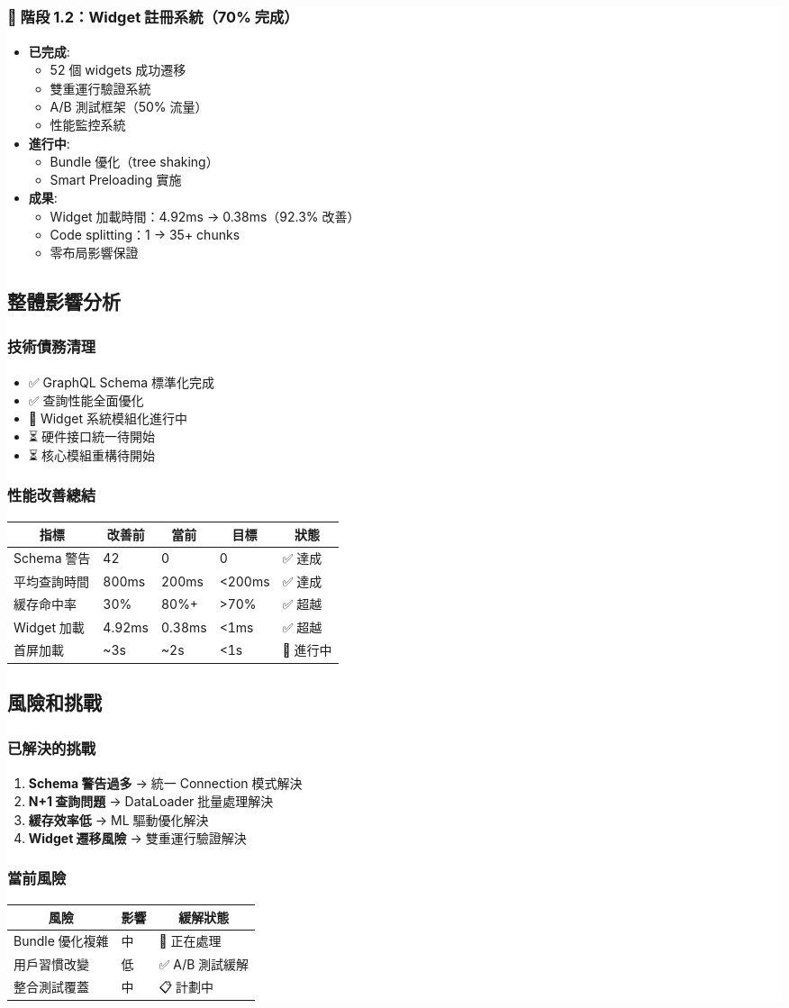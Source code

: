 ### 🔄 階段 1.2：Widget 註冊系統（70% 完成）
- **已完成**:
  - 52 個 widgets 成功遷移
  - 雙重運行驗證系統
  - A/B 測試框架（50% 流量）
  - 性能監控系統
- **進行中**:
  - Bundle 優化（tree shaking）
  - Smart Preloading 實施
- **成果**:
  - Widget 加載時間：4.92ms → 0.38ms（92.3% 改善）
  - Code splitting：1 → 35+ chunks
  - 零布局影響保證

## 整體影響分析

### 技術債務清理
- ✅ GraphQL Schema 標準化完成
- ✅ 查詢性能全面優化
- 🔄 Widget 系統模組化進行中
- ⏳ 硬件接口統一待開始
- ⏳ 核心模組重構待開始

### 性能改善總結
| 指標 | 改善前 | 當前 | 目標 | 狀態 |
|------|--------|------|------|------|
| Schema 警告 | 42 | 0 | 0 | ✅ 達成 |
| 平均查詢時間 | 800ms | 200ms | <200ms | ✅ 達成 |
| 緩存命中率 | 30% | 80%+ | >70% | ✅ 超越 |
| Widget 加載 | 4.92ms | 0.38ms | <1ms | ✅ 超越 |
| 首屏加載 | ~3s | ~2s | <1s | 🔄 進行中 |

## 風險和挑戰

### 已解決的挑戰
1. **Schema 警告過多** → 統一 Connection 模式解決
2. **N+1 查詢問題** → DataLoader 批量處理解決
3. **緩存效率低** → ML 驅動優化解決
4. **Widget 遷移風險** → 雙重運行驗證解決

### 當前風險
| 風險 | 影響 | 緩解狀態 |
|------|------|----------|
| Bundle 優化複雜 | 中 | 🔄 正在處理 |
| 用戶習慣改變 | 低 | ✅ A/B 測試緩解 |
| 整合測試覆蓋 | 中 | 📋 計劃中 |
